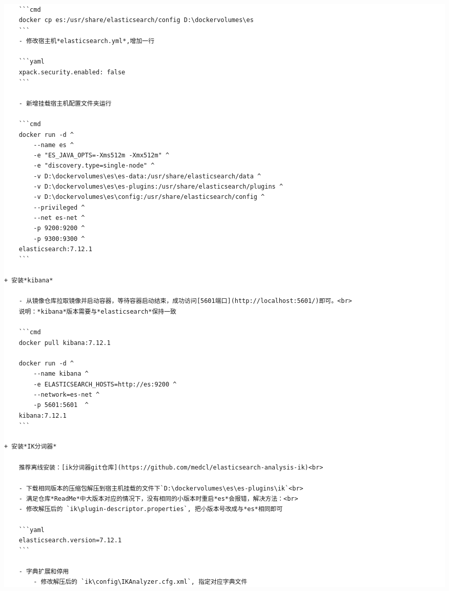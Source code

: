		```cmd
		docker cp es:/usr/share/elasticsearch/config D:\dockervolumes\es
		```
		- 修改宿主机*elasticsearch.yml*,增加一行

		```yaml
		xpack.security.enabled: false
		```

		- 新增挂载宿主机配置文件夹运行

		```cmd
		docker run -d ^
			--name es ^
			-e "ES_JAVA_OPTS=-Xms512m -Xmx512m" ^
			-e "discovery.type=single-node" ^
			-v D:\dockervolumes\es\es-data:/usr/share/elasticsearch/data ^
			-v D:\dockervolumes\es\es-plugins:/usr/share/elasticsearch/plugins ^
			-v D:\dockervolumes\es\config:/usr/share/elasticsearch/config ^
			--privileged ^
			--net es-net ^
			-p 9200:9200 ^
			-p 9300:9300 ^
		elasticsearch:7.12.1
		```

	+ 安装*kibana*
	
		- 从镜像仓库拉取镜像并启动容器，等待容器启动结束，成功访问[5601端口](http://localhost:5601/)即可。<br>
		说明：*kibana*版本需要与*elasticsearch*保持一致

		```cmd
		docker pull kibana:7.12.1

		docker run -d ^
			--name kibana ^
			-e ELASTICSEARCH_HOSTS=http://es:9200 ^
			--network=es-net ^
			-p 5601:5601  ^
		kibana:7.12.1
		```

	+ 安装*IK分词器*
	
		推荐离线安装：[ik分词器git仓库](https://github.com/medcl/elasticsearch-analysis-ik)<br>

		- 下载相同版本的压缩包解压到宿主机挂载的文件下`D:\dockervolumes\es\es-plugins\ik`<br>
		- 满足仓库*ReadMe*中大版本对应的情况下，没有相同的小版本时重启*es*会报错，解决方法：<br>
		- 修改解压后的 `ik\plugin-descriptor.properties`, 把小版本号改成与*es*相同即可
		
		```yaml
		elasticsearch.version=7.12.1
		```

		- 字典扩展和停用
			- 修改解压后的 `ik\config\IKAnalyzer.cfg.xml`, 指定对应字典文件
			